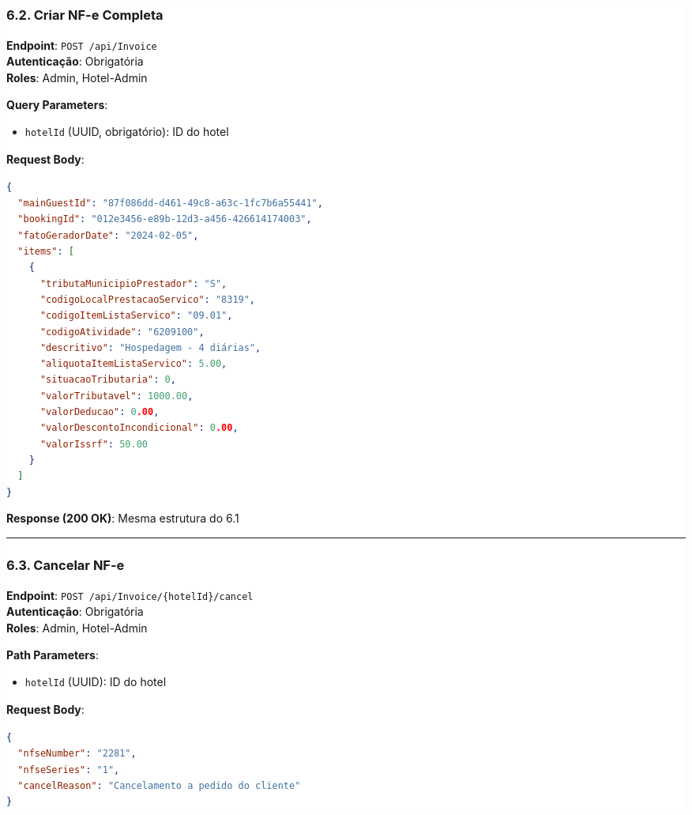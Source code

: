 
### 6.2. Criar NF-e Completa

**Endpoint**: `POST /api/Invoice`  
**Autenticação**: Obrigatória  
**Roles**: Admin, Hotel-Admin

**Query Parameters**:
- `hotelId` (UUID, obrigatório): ID do hotel

**Request Body**:
```json
{
  "mainGuestId": "87f086dd-d461-49c8-a63c-1fc7b6a55441",
  "bookingId": "012e3456-e89b-12d3-a456-426614174003",
  "fatoGeradorDate": "2024-02-05",
  "items": [
    {
      "tributaMunicipioPrestador": "S",
      "codigoLocalPrestacaoServico": "8319",
      "codigoItemListaServico": "09.01",
      "codigoAtividade": "6209100",
      "descritivo": "Hospedagem - 4 diárias",
      "aliquotaItemListaServico": 5.00,
      "situacaoTributaria": 0,
      "valorTributavel": 1000.00,
      "valorDeducao": 0.00,
      "valorDescontoIncondicional": 0.00,
      "valorIssrf": 50.00
    }
  ]
}
```

**Response (200 OK)**: Mesma estrutura do 6.1

---

### 6.3. Cancelar NF-e

**Endpoint**: `POST /api/Invoice/{hotelId}/cancel`  
**Autenticação**: Obrigatória  
**Roles**: Admin, Hotel-Admin

**Path Parameters**:
- `hotelId` (UUID): ID do hotel

**Request Body**:
```json
{
  "nfseNumber": "2281",
  "nfseSeries": "1",
  "cancelReason": "Cancelamento a pedido do cliente"
}
```
